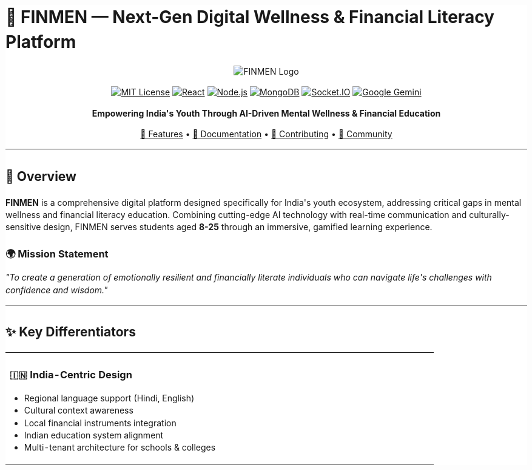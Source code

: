 # 🌟 FINMEN — Next-Gen Digital Wellness & Financial Literacy Platform

<div align="center">

![FINMEN Logo](https://img.shields.io/badge/FINMEN-Digital%20Wellness%20Platform-6366f1?style=for-the-badge&logo=heart&logoColor=white)

[![MIT License](https://img.shields.io/badge/License-MIT-green.svg?style=for-the-badge)](https://choosealicense.com/licenses/mit/)
[![React](https://img.shields.io/badge/React-20232A?style=for-the-badge&logo=react&logoColor=61DAFB)](https://reactjs.org/)
[![Node.js](https://img.shields.io/badge/Node.js-43853D?style=for-the-badge&logo=node.js&logoColor=white)](https://nodejs.org/)
[![MongoDB](https://img.shields.io/badge/MongoDB-4EA94B?style=for-the-badge&logo=mongodb&logoColor=white)](https://www.mongodb.com/)
[![Socket.IO](https://img.shields.io/badge/Socket.IO-010101?style=for-the-badge&logo=socket.io&logoColor=white)](https://socket.io/)
[![Google Gemini](https://img.shields.io/badge/Google%20Gemini-4285F4?style=for-the-badge&logo=google&logoColor=white)](https://ai.google.dev/)

**Empowering India's Youth Through AI-Driven Mental Wellness & Financial Education**

[🚀 Features](#-core-features) • [📖 Documentation](#-documentation) • [🤝 Contributing](#-contributing) • [💬 Community](#-community)

</div>

---

## 🎯 Overview

**FINMEN** is a comprehensive digital platform designed specifically for India's youth ecosystem, addressing critical gaps in mental wellness and financial literacy education. Combining cutting-edge AI technology with real-time communication and culturally-sensitive design, FINMEN serves students aged **8-25** through an immersive, gamified learning experience.

### 🌍 Mission Statement
*"To create a generation of emotionally resilient and financially literate individuals who can navigate life's challenges with confidence and wisdom."*

---

## ✨ Key Differentiators

<table>
<tr>
<td width="50%">

### 🇮🇳 **India-Centric Design**
- Regional language support (Hindi, English)
- Cultural context awareness
- Local financial instruments integration
- Indian education system alignment
- Multi-tenant architecture for schools & colleges
